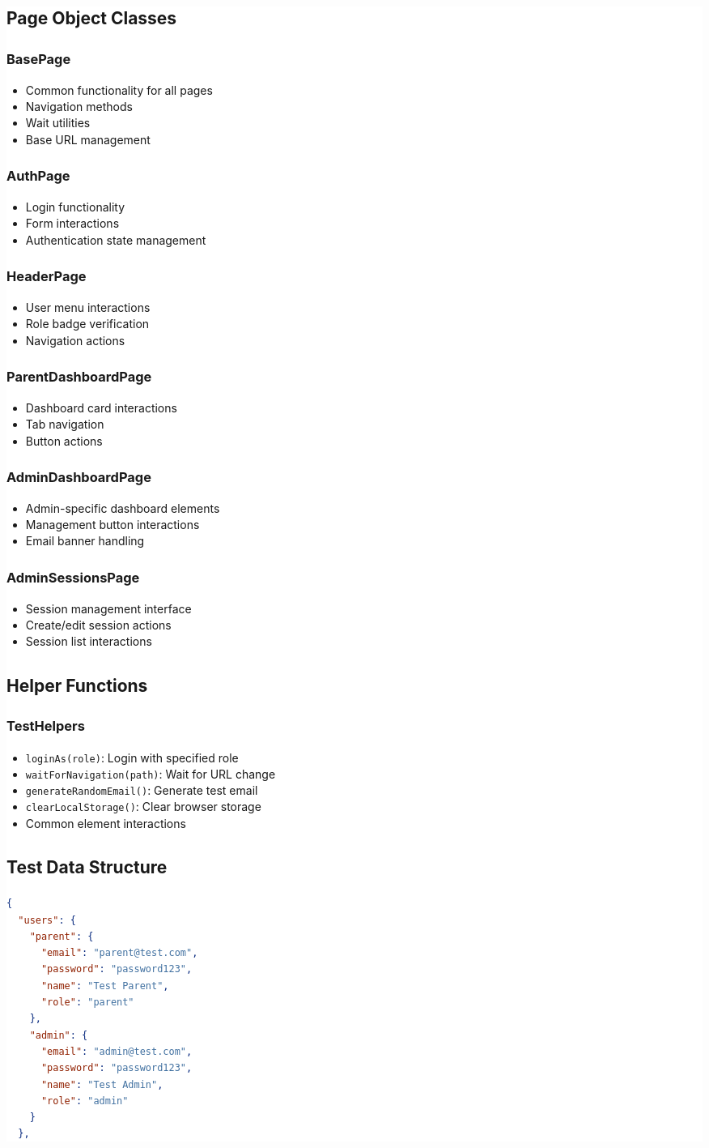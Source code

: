 ## Page Object Classes

### BasePage
- Common functionality for all pages
- Navigation methods
- Wait utilities
- Base URL management

### AuthPage
- Login functionality
- Form interactions
- Authentication state management

### HeaderPage
- User menu interactions
- Role badge verification
- Navigation actions

### ParentDashboardPage
- Dashboard card interactions
- Tab navigation
- Button actions

### AdminDashboardPage
- Admin-specific dashboard elements
- Management button interactions
- Email banner handling

### AdminSessionsPage
- Session management interface
- Create/edit session actions
- Session list interactions

## Helper Functions

### TestHelpers
- `loginAs(role)`: Login with specified role
- `waitForNavigation(path)`: Wait for URL change
- `generateRandomEmail()`: Generate test email
- `clearLocalStorage()`: Clear browser storage
- Common element interactions

## Test Data Structure

```json
{
  "users": {
    "parent": {
      "email": "parent@test.com",
      "password": "password123",
      "name": "Test Parent",
      "role": "parent"
    },
    "admin": {
      "email": "admin@test.com", 
      "password": "password123",
      "name": "Test Admin",
      "role": "admin"
    }
  },
```